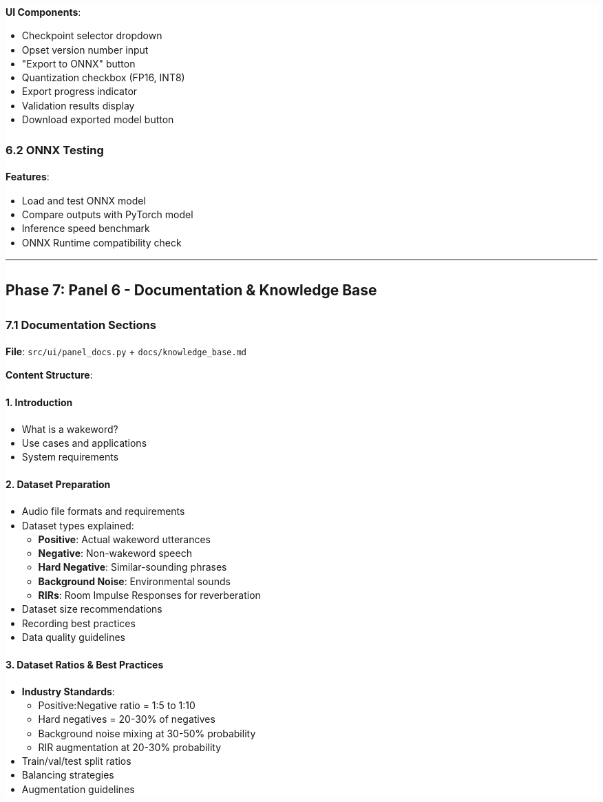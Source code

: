 **UI Components**:
- Checkpoint selector dropdown
- Opset version number input
- "Export to ONNX" button
- Quantization checkbox (FP16, INT8)
- Export progress indicator
- Validation results display
- Download exported model button

### 6.2 ONNX Testing
**Features**:
- Load and test ONNX model
- Compare outputs with PyTorch model
- Inference speed benchmark
- ONNX Runtime compatibility check

---

## Phase 7: Panel 6 - Documentation & Knowledge Base

### 7.1 Documentation Sections
**File**: `src/ui/panel_docs.py` + `docs/knowledge_base.md`

**Content Structure**:

#### 1. Introduction
- What is a wakeword?
- Use cases and applications
- System requirements

#### 2. Dataset Preparation
- Audio file formats and requirements
- Dataset types explained:
  - **Positive**: Actual wakeword utterances
  - **Negative**: Non-wakeword speech
  - **Hard Negative**: Similar-sounding phrases
  - **Background Noise**: Environmental sounds
  - **RIRs**: Room Impulse Responses for reverberation
- Dataset size recommendations
- Recording best practices
- Data quality guidelines

#### 3. Dataset Ratios & Best Practices
- **Industry Standards**:
  - Positive:Negative ratio = 1:5 to 1:10
  - Hard negatives = 20-30% of negatives
  - Background noise mixing at 30-50% probability
  - RIR augmentation at 20-30% probability
- Train/val/test split ratios
- Balancing strategies
- Augmentation guidelines
